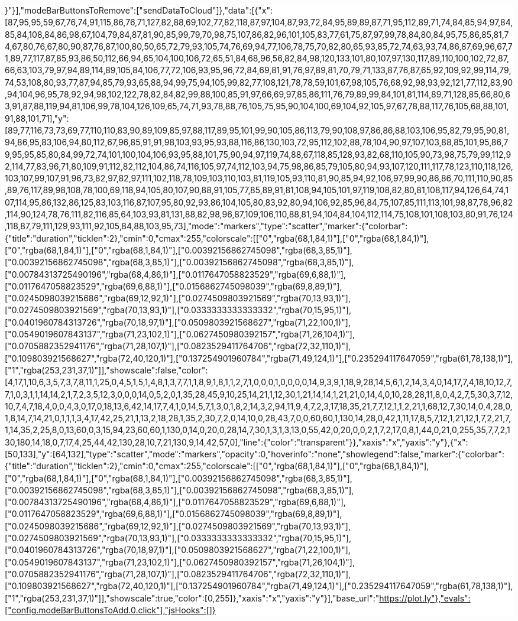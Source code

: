 }"}],"modeBarButtonsToRemove":["sendDataToCloud"]},"data":[{"x":[87,95,95,59,67,76,74,91,115,86,76,71,127,82,88,69,102,77,82,118,87,97,104,87,93,72,84,95,89,89,87,71,95,112,89,71,74,84,85,94,97,84,85,84,108,84,86,98,67,104,79,84,87,81,90,85,99,79,70,98,75,107,86,82,96,101,105,83,77,61,75,87,97,99,78,84,80,84,95,75,86,85,81,74,67,80,76,67,80,90,87,76,87,100,80,50,65,72,79,93,105,74,76,69,94,77,106,78,75,70,82,80,65,93,85,72,74,63,93,74,86,87,69,96,67,71,89,77,117,87,85,93,86,50,112,66,94,65,104,100,106,72,65,51,84,68,96,56,82,84,98,120,133,101,80,107,97,130,117,89,110,100,102,72,87,66,63,103,79,97,94,89,114,89,105,84,106,77,72,106,93,95,96,72,84,69,81,91,76,97,89,81,70,79,71,133,87,76,87,65,92,109,92,99,114,79,74,53,108,80,93,77,87,94,85,79,93,65,88,94,99,75,94,105,99,82,77,108,121,78,78,59,101,67,98,105,76,68,92,98,93,92,121,77,112,83,90,94,104,96,95,78,92,94,98,102,122,78,82,84,82,99,88,100,85,91,97,66,69,97,85,86,111,76,79,89,99,84,101,81,114,89,71,128,85,66,80,63,91,87,88,119,94,81,106,99,78,104,126,109,65,74,71,93,78,88,76,105,75,95,90,104,100,69,104,92,105,97,67,78,88,117,76,105,68,88,101,91,88,101,71],"y":[89,77,116,73,73,69,77,110,110,83,90,89,109,85,97,88,117,89,95,101,99,90,105,86,113,79,90,108,97,86,86,88,103,106,95,82,79,95,90,81,94,86,95,83,106,94,80,112,67,96,85,91,91,98,103,93,95,93,88,116,86,130,103,72,95,112,102,88,78,104,90,97,107,103,88,85,101,95,86,79,95,95,85,80,84,99,72,74,101,100,104,106,93,95,88,101,75,90,94,97,119,74,88,67,118,85,128,93,82,68,110,105,90,73,98,75,79,99,112,92,114,77,83,96,71,80,109,91,112,82,112,104,86,74,116,105,97,74,112,103,94,75,98,86,85,79,105,80,94,93,107,120,111,117,78,123,110,118,126,103,107,99,107,91,96,73,82,97,82,97,111,102,118,78,109,103,110,103,81,119,105,93,110,81,90,85,94,92,106,97,99,90,86,86,70,111,110,90,85,89,76,117,89,98,108,78,100,69,118,94,105,80,107,90,88,91,105,77,85,89,91,81,108,94,105,101,97,119,108,82,80,81,108,117,94,126,64,74,107,114,95,86,132,86,125,83,103,116,87,107,95,80,92,93,86,104,105,80,83,92,80,94,106,92,85,96,84,75,107,85,111,113,101,98,87,78,96,82,114,90,124,78,76,111,82,116,85,64,103,93,81,131,88,82,98,96,87,109,106,110,88,81,94,104,84,104,112,114,75,108,101,108,103,80,91,76,124,118,87,79,111,129,93,111,92,105,84,88,103,95,73],"mode":"markers","type":"scatter","marker":{"colorbar":{"title":"duration","ticklen":2},"cmin":0,"cmax":255,"colorscale":[["0","rgba(68,1,84,1)"],["0","rgba(68,1,84,1)"],["0","rgba(68,1,84,1)"],["0","rgba(68,1,84,1)"],["0.00392156862745098","rgba(68,3,85,1)"],["0.00392156862745098","rgba(68,3,85,1)"],["0.00392156862745098","rgba(68,3,85,1)"],["0.00784313725490196","rgba(68,4,86,1)"],["0.0117647058823529","rgba(69,6,88,1)"],["0.0117647058823529","rgba(69,6,88,1)"],["0.0156862745098039","rgba(69,8,89,1)"],["0.0245098039215686","rgba(69,12,92,1)"],["0.0274509803921569","rgba(70,13,93,1)"],["0.0274509803921569","rgba(70,13,93,1)"],["0.0333333333333332","rgba(70,15,95,1)"],["0.0401960784313726","rgba(70,18,97,1)"],["0.0509803921568627","rgba(71,22,100,1)"],["0.0549019607843137","rgba(71,23,102,1)"],["0.0627450980392157","rgba(71,26,104,1)"],["0.0705882352941176","rgba(71,28,107,1)"],["0.0823529411764706","rgba(72,32,110,1)"],["0.109803921568627","rgba(72,40,120,1)"],["0.137254901960784","rgba(71,49,124,1)"],["0.235294117647059","rgba(61,78,138,1)"],["1","rgba(253,231,37,1)"]],"showscale":false,"color":[4,17,1,10,6,3,5,7,3,7,8,11,1,25,0,4,5,1,5,1,4,8,1,3,7,7,1,1,8,9,1,8,1,1,2,7,1,0,0,0,1,0,0,0,0,14,9,3,9,1,18,9,28,14,5,6,1,2,14,3,4,0,14,17,7,4,18,10,12,7,7,1,0,3,1,1,14,14,2,1,7,2,3,5,12,3,0,0,0,14,0,5,2,0,1,35,28,45,9,10,25,14,21,1,12,30,1,21,14,14,1,21,21,0,14,4,0,10,28,28,11,8,0,4,2,7,5,30,3,7,12,10,7,4,7,18,4,0,0,4,3,0,17,0,18,13,6,42,14,17,7,4,1,0,14,5,7,1,3,0,1,8,2,14,3,2,94,11,9,4,7,2,3,17,18,35,21,7,7,12,1,1,2,21,1,68,12,7,30,14,0,4,28,0,1,8,14,7,14,21,0,1,1,1,3,4,17,42,25,21,1,13,2,18,28,1,35,2,30,7,2,0,14,10,0,28,43,7,0,0,60,60,1,130,14,28,0,42,1,11,17,8,5,7,12,1,21,12,1,7,2,21,7,1,14,35,2,25,8,0,13,60,0,3,15,94,23,60,60,1,130,0,14,0,20,0,28,14,7,30,1,3,1,3,13,0,55,42,0,20,0,0,2,1,7,2,17,0,8,1,44,0,21,0,255,35,7,7,2,130,180,14,18,0,7,17,4,25,44,42,130,28,10,7,21,130,9,14,42,57,0],"line":{"color":"transparent"}},"xaxis":"x","yaxis":"y"},{"x":[50,133],"y":[64,132],"type":"scatter","mode":"markers","opacity":0,"hoverinfo":"none","showlegend":false,"marker":{"colorbar":{"title":"duration","ticklen":2},"cmin":0,"cmax":255,"colorscale":[["0","rgba(68,1,84,1)"],["0","rgba(68,1,84,1)"],["0","rgba(68,1,84,1)"],["0","rgba(68,1,84,1)"],["0.00392156862745098","rgba(68,3,85,1)"],["0.00392156862745098","rgba(68,3,85,1)"],["0.00392156862745098","rgba(68,3,85,1)"],["0.00784313725490196","rgba(68,4,86,1)"],["0.0117647058823529","rgba(69,6,88,1)"],["0.0117647058823529","rgba(69,6,88,1)"],["0.0156862745098039","rgba(69,8,89,1)"],["0.0245098039215686","rgba(69,12,92,1)"],["0.0274509803921569","rgba(70,13,93,1)"],["0.0274509803921569","rgba(70,13,93,1)"],["0.0333333333333332","rgba(70,15,95,1)"],["0.0401960784313726","rgba(70,18,97,1)"],["0.0509803921568627","rgba(71,22,100,1)"],["0.0549019607843137","rgba(71,23,102,1)"],["0.0627450980392157","rgba(71,26,104,1)"],["0.0705882352941176","rgba(71,28,107,1)"],["0.0823529411764706","rgba(72,32,110,1)"],["0.109803921568627","rgba(72,40,120,1)"],["0.137254901960784","rgba(71,49,124,1)"],["0.235294117647059","rgba(61,78,138,1)"],["1","rgba(253,231,37,1)"]],"showscale":true,"color":[0,255]},"xaxis":"x","yaxis":"y"}],"base_url":"https://plot.ly"},"evals":["config.modeBarButtonsToAdd.0.click"],"jsHooks":[]}</script>
